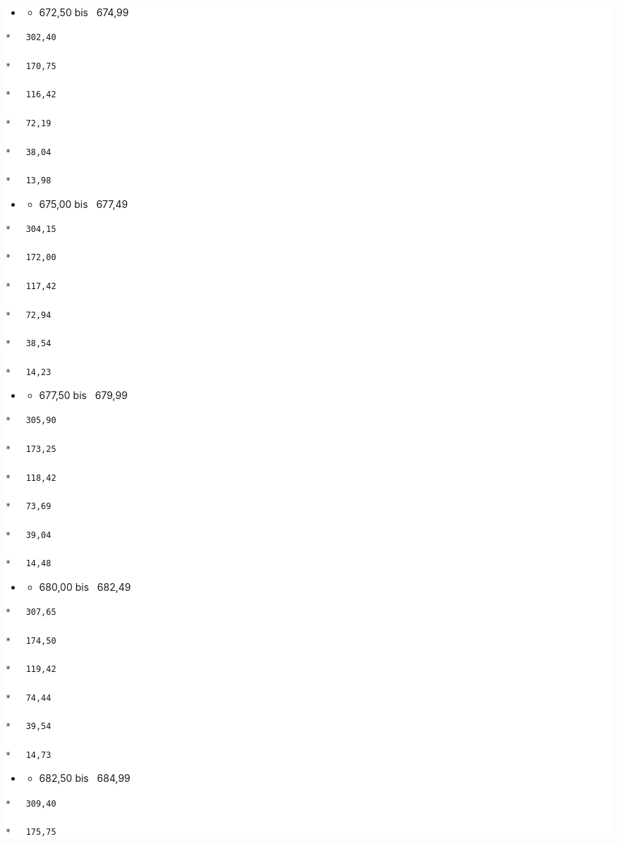 
*    *   672,50 bis   674,99

    *   302,40

    *   170,75

    *   116,42

    *   72,19

    *   38,04

    *   13,98


*    *   675,00 bis   677,49

    *   304,15

    *   172,00

    *   117,42

    *   72,94

    *   38,54

    *   14,23


*    *   677,50 bis   679,99

    *   305,90

    *   173,25

    *   118,42

    *   73,69

    *   39,04

    *   14,48


*    *   680,00 bis   682,49

    *   307,65

    *   174,50

    *   119,42

    *   74,44

    *   39,54

    *   14,73


*    *   682,50 bis   684,99

    *   309,40

    *   175,75
